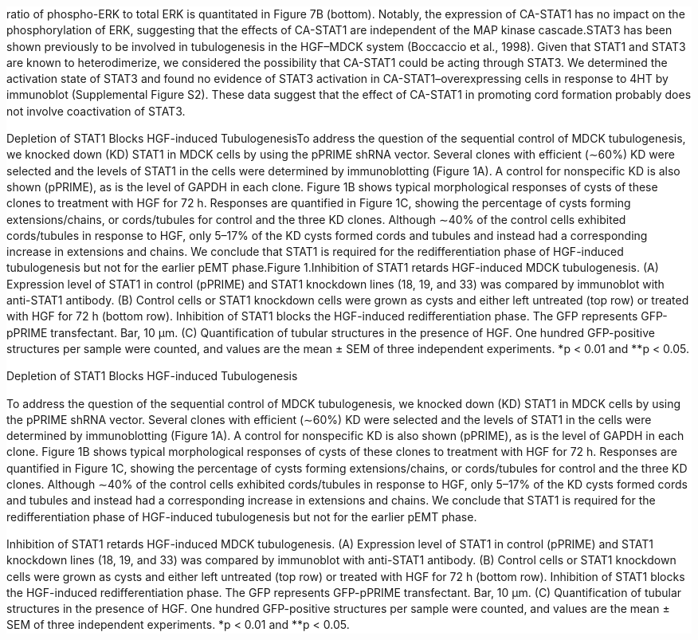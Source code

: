 ratio of phospho-ERK to total ERK is quantitated in Figure 7B (bottom). Notably, the expression of CA-STAT1 has no impact on the phosphorylation of ERK, suggesting that the effects of CA-STAT1 are independent of the MAP kinase cascade.STAT3 has been shown previously to be involved in tubulogenesis in the HGF–MDCK system (Boccaccio et al., 1998). Given that STAT1 and STAT3 are known to heterodimerize, we considered the possibility that CA-STAT1 could be acting through STAT3. We determined the activation state of STAT3 and found no evidence of STAT3 activation in CA-STAT1–overexpressing cells in response to 4HT by immunoblot (Supplemental Figure S2). These data suggest that the effect of CA-STAT1 in promoting cord formation probably does not involve coactivation of STAT3.

Depletion of STAT1 Blocks HGF-induced TubulogenesisTo address the question of the sequential control of MDCK tubulogenesis, we knocked down (KD) STAT1 in MDCK cells by using the pPRIME shRNA vector. Several clones with efficient (∼60%) KD were selected and the levels of STAT1 in the cells were determined by immunoblotting (Figure 1A). A control for nonspecific KD is also shown (pPRIME), as is the level of GAPDH in each clone. Figure 1B shows typical morphological responses of cysts of these clones to treatment with HGF for 72 h. Responses are quantified in Figure 1C, showing the percentage of cysts forming extensions/chains, or cords/tubules for control and the three KD clones. Although ∼40% of the control cells exhibited cords/tubules in response to HGF, only 5–17% of the KD cysts formed cords and tubules and instead had a corresponding increase in extensions and chains. We conclude that STAT1 is required for the redifferentiation phase of HGF-induced tubulogenesis but not for the earlier pEMT phase.Figure 1.Inhibition of STAT1 retards HGF-induced MDCK tubulogenesis. (A) Expression level of STAT1 in control (pPRIME) and STAT1 knockdown lines (18, 19, and 33) was compared by immunoblot with anti-STAT1 antibody. (B) Control cells or STAT1 knockdown cells were grown as cysts and either left untreated (top row) or treated with HGF for 72 h (bottom row). Inhibition of STAT1 blocks the HGF-induced redifferentiation phase. The GFP represents GFP-pPRIME transfectant. Bar, 10 μm. (C) Quantification of tubular structures in the presence of HGF. One hundred GFP-positive structures per sample were counted, and values are the mean ± SEM of three independent experiments. *p < 0.01 and **p < 0.05.

Depletion of STAT1 Blocks HGF-induced Tubulogenesis

To address the question of the sequential control of MDCK tubulogenesis, we knocked down (KD) STAT1 in MDCK cells by using the pPRIME shRNA vector. Several clones with efficient (∼60%) KD were selected and the levels of STAT1 in the cells were determined by immunoblotting (Figure 1A). A control for nonspecific KD is also shown (pPRIME), as is the level of GAPDH in each clone. Figure 1B shows typical morphological responses of cysts of these clones to treatment with HGF for 72 h. Responses are quantified in Figure 1C, showing the percentage of cysts forming extensions/chains, or cords/tubules for control and the three KD clones. Although ∼40% of the control cells exhibited cords/tubules in response to HGF, only 5–17% of the KD cysts formed cords and tubules and instead had a corresponding increase in extensions and chains. We conclude that STAT1 is required for the redifferentiation phase of HGF-induced tubulogenesis but not for the earlier pEMT phase.

Inhibition of STAT1 retards HGF-induced MDCK tubulogenesis. (A) Expression level of STAT1 in control (pPRIME) and STAT1 knockdown lines (18, 19, and 33) was compared by immunoblot with anti-STAT1 antibody. (B) Control cells or STAT1 knockdown cells were grown as cysts and either left untreated (top row) or treated with HGF for 72 h (bottom row). Inhibition of STAT1 blocks the HGF-induced redifferentiation phase. The GFP represents GFP-pPRIME transfectant. Bar, 10 μm. (C) Quantification of tubular structures in the presence of HGF. One hundred GFP-positive structures per sample were counted, and values are the mean ± SEM of three independent experiments. *p < 0.01 and **p < 0.05.
